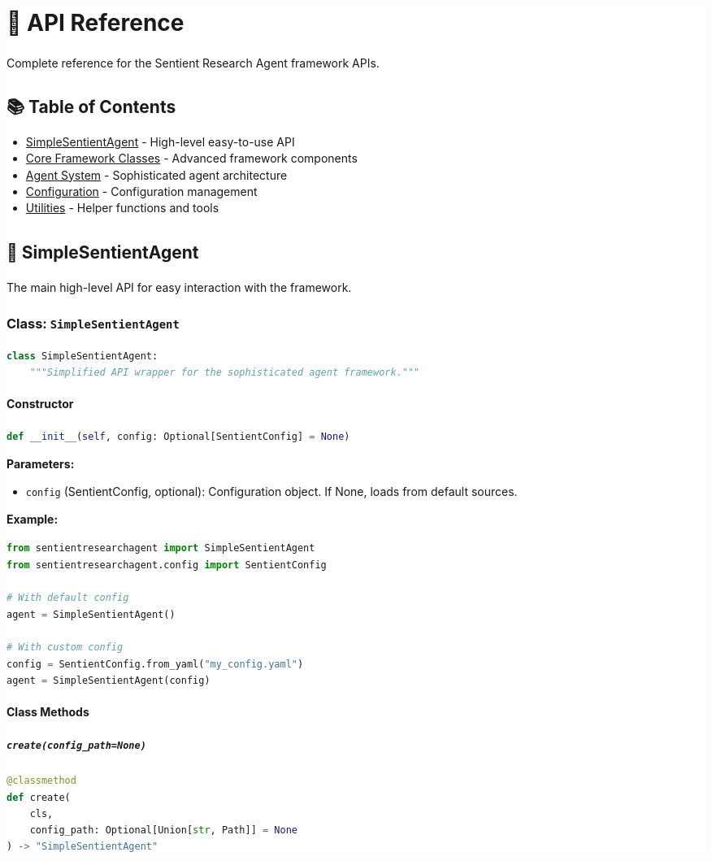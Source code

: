 # 🔌 API Reference

Complete reference for the Sentient Research Agent framework APIs.

## 📚 Table of Contents

- [SimpleSentientAgent](#simplesentientagent) - High-level easy-to-use API
- [Core Framework Classes](#core-framework-classes) - Advanced framework components
- [Agent System](#agent-system) - Sophisticated agent architecture
- [Configuration](#configuration) - Configuration management
- [Utilities](#utilities) - Helper functions and tools

## 🚀 SimpleSentientAgent

The main high-level API for easy interaction with the framework.

### Class: `SimpleSentientAgent`

```python
class SimpleSentientAgent:
    """Simplified API wrapper for the sophisticated agent framework."""
```

#### Constructor

```python
def __init__(self, config: Optional[SentientConfig] = None)
```

**Parameters:**
- `config` (SentientConfig, optional): Configuration object. If None, loads from default sources.

**Example:**
```python
from sentientresearchagent import SimpleSentientAgent
from sentientresearchagent.config import SentientConfig

# With default config
agent = SimpleSentientAgent()

# With custom config
config = SentientConfig.from_yaml("my_config.yaml")
agent = SimpleSentientAgent(config)
```

#### Class Methods

##### `create(config_path=None)`

```python
@classmethod
def create(
    cls, 
    config_path: Optional[Union[str, Path]] = None
) -> "SimpleSentientAgent"
```
